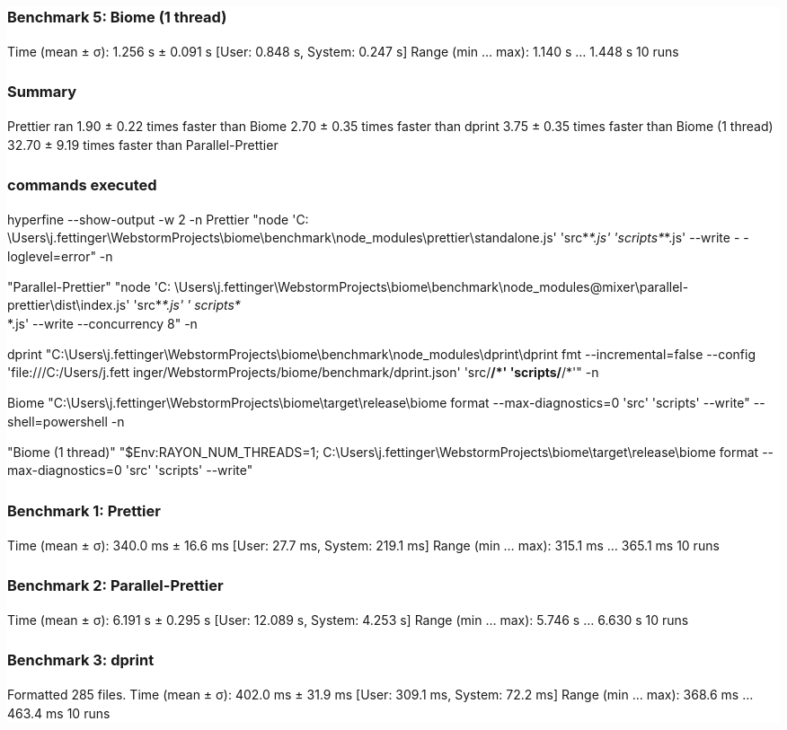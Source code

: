 ### Benchmark 5: Biome (1 thread)

Time (mean ± σ):      1.256 s ± 0.091 s    [User: 0.848 s, System: 0.247 s]
Range (min … max):    1.140 s … 1.448 s 10 runs

### Summary

Prettier ran
1.90 ± 0.22 times faster than Biome
2.70 ± 0.35 times faster than dprint
3.75 ± 0.35 times faster than Biome (1 thread)
32.70 ± 9.19 times faster than Parallel-Prettier

### commands executed

hyperfine --show-output -w 2 -n Prettier "node 'C:
\Users\j.fettinger\WebstormProjects\biome\benchmark\node_modules\prettier\standalone.js' 'src\**\*.js' 'scripts\**\*.js'
--write -
-loglevel=error" -n

"Parallel-Prettier" "node 'C:
\Users\j.fettinger\WebstormProjects\biome\benchmark\node_modules\@mixer\parallel-prettier\dist\index.js' 'src\**\*.js' '
scripts\**\
*.js' --write --concurrency 8" -n

dprint "C:\Users\j.fettinger\WebstormProjects\biome\benchmark\node_modules\dprint\dprint fmt --incremental=false
--config 'file:///C:/Users/j.fett
inger/WebstormProjects/biome/benchmark/dprint.json' 'src/**/*' 'scripts/**/*'" -n

Biome "C:\Users\j.fettinger\WebstormProjects\biome\target\release\biome format --max-diagnostics=0
'src' 'scripts' --write" --shell=powershell -n

"Biome (1 thread)" "$Env:RAYON_NUM_THREADS=1; C:\Users\j.fettinger\WebstormProjects\biome\target\release\biome format
--max-diagnostics=0 'src' 'scripts' --write"

### Benchmark 1: Prettier

Time (mean ± σ):     340.0 ms ± 16.6 ms    [User: 27.7 ms, System: 219.1 ms]
Range (min … max):   315.1 ms … 365.1 ms 10 runs

### Benchmark 2: Parallel-Prettier

Time (mean ± σ):      6.191 s ± 0.295 s    [User: 12.089 s, System: 4.253 s]
Range (min … max):    5.746 s … 6.630 s 10 runs

### Benchmark 3: dprint

Formatted 285 files.
Time (mean ± σ):     402.0 ms ± 31.9 ms    [User: 309.1 ms, System: 72.2 ms]
Range (min … max):   368.6 ms … 463.4 ms 10 runs
